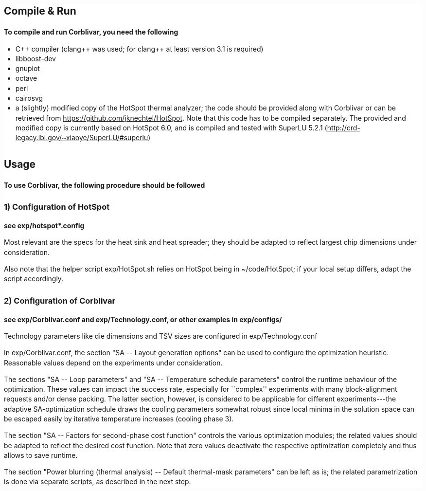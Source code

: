 ## Compile & Run
**To compile and run Corblivar, you need the following**
- C++ compiler (clang++ was used; for clang++ at least version 3.1 is required)
- libboost-dev
- gnuplot
- octave
- perl
- cairosvg
- a (slightly) modified copy of the HotSpot thermal analyzer; the code should be provided
along with Corblivar or can be retrieved from https://github.com/jknechtel/HotSpot. Note
that this code has to be compiled separately.  The provided and modified copy is currently
based on HotSpot 6.0, and is compiled and tested with SuperLU 5.2.1
(http://crd-legacy.lbl.gov/~xiaoye/SuperLU/#superlu)

## Usage
**To use Corblivar, the following procedure should be followed**

### 1) Configuration of HotSpot
**see exp/hotspot&ast;.config**

Most relevant are the specs for the heat sink and heat spreader; they should be adapted to
reflect largest chip dimensions under consideration.

Also note that the helper script exp/HotSpot.sh relies on HotSpot being in ~/code/HotSpot;
if your local setup differs, adapt the script accordingly.

### 2) Configuration of Corblivar
**see exp/Corblivar.conf and exp/Technology.conf, or other examples in exp/configs/**

Technology parameters like die dimensions and TSV sizes are configured in
exp/Technology.conf

In exp/Corblivar.conf,
the section "SA -- Layout generation options" can be used to configure the optimization
heuristic. Reasonable values depend on the experiments under consideration.

The sections "SA -- Loop parameters" and "SA -- Temperature schedule parameters" control
the runtime behaviour of the optimization. These values can impact the success rate,
especially for ``complex'' experiments with many block-alignment requests and/or dense
packing. The latter section, however, is considered to be applicable for different
experiments---the adaptive SA-optimization schedule draws the cooling parameters somewhat
robust since local minima in the solution space can be escaped easily by iterative
temperature increases (cooling phase 3).

The section "SA -- Factors for second-phase cost function" controls the various
optimization modules; the related values should be adapted to reflect the desired
cost function. Note that zero values deactivate the respective optimization
completely and thus allows to save runtime.

The section "Power blurring (thermal analysis) -- Default thermal-mask parameters" can be
left as is; the related parametrization is done via separate scripts, as described in the
next step.
